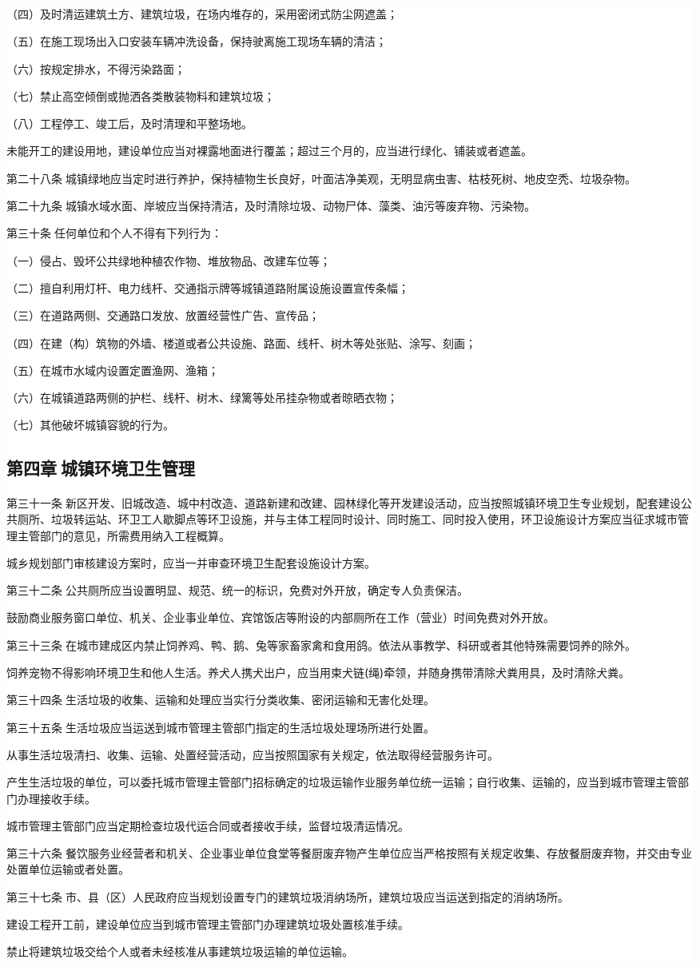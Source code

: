 （四）及时清运建筑土方、建筑垃圾，在场内堆存的，采用密闭式防尘网遮盖；

（五）在施工现场出入口安装车辆冲洗设备，保持驶离施工现场车辆的清洁；

（六）按规定排水，不得污染路面；

（七）禁止高空倾倒或抛洒各类散装物料和建筑垃圾；

（八）工程停工、竣工后，及时清理和平整场地。

未能开工的建设用地，建设单位应当对裸露地面进行覆盖；超过三个月的，应当进行绿化、铺装或者遮盖。

第二十八条 城镇绿地应当定时进行养护，保持植物生长良好，叶面洁净美观，无明显病虫害、枯枝死树、地皮空秃、垃圾杂物。

第二十九条 城镇水域水面、岸坡应当保持清洁，及时清除垃圾、动物尸体、藻类、油污等废弃物、污染物。

第三十条 任何单位和个人不得有下列行为：

（一）侵占、毁坏公共绿地种植农作物、堆放物品、改建车位等；

（二）擅自利用灯杆、电力线杆、交通指示牌等城镇道路附属设施设置宣传条幅；

（三）在道路两侧、交通路口发放、放置经营性广告、宣传品；

（四）在建（构）筑物的外墙、楼道或者公共设施、路面、线杆、树木等处张贴、涂写、刻画；

（五）在城市水域内设置定置渔网、渔箱；

（六）在城镇道路两侧的护栏、线杆、树木、绿篱等处吊挂杂物或者晾晒衣物；

（七）其他破坏城镇容貌的行为。

## 第四章 城镇环境卫生管理

第三十一条 新区开发、旧城改造、城中村改造、道路新建和改建、园林绿化等开发建设活动，应当按照城镇环境卫生专业规划，配套建设公共厕所、垃圾转运站、环卫工人歇脚点等环卫设施，并与主体工程同时设计、同时施工、同时投入使用，环卫设施设计方案应当征求城市管理主管部门的意见，所需费用纳入工程概算。

城乡规划部门审核建设方案时，应当一并审查环境卫生配套设施设计方案。

第三十二条 公共厕所应当设置明显、规范、统一的标识，免费对外开放，确定专人负责保洁。

鼓励商业服务窗口单位、机关、企业事业单位、宾馆饭店等附设的内部厕所在工作（营业）时间免费对外开放。

第三十三条 在城市建成区内禁止饲养鸡、鸭、鹅、兔等家畜家禽和食用鸽。依法从事教学、科研或者其他特殊需要饲养的除外。

饲养宠物不得影响环境卫生和他人生活。养犬人携犬出户，应当用束犬链(绳)牵领，并随身携带清除犬粪用具，及时清除犬粪。

第三十四条 生活垃圾的收集、运输和处理应当实行分类收集、密闭运输和无害化处理。

第三十五条 生活垃圾应当运送到城市管理主管部门指定的生活垃圾处理场所进行处置。

从事生活垃圾清扫、收集、运输、处置经营活动，应当按照国家有关规定，依法取得经营服务许可。

产生生活垃圾的单位，可以委托城市管理主管部门招标确定的垃圾运输作业服务单位统一运输；自行收集、运输的，应当到城市管理主管部门办理接收手续。

城市管理主管部门应当定期检查垃圾代运合同或者接收手续，监督垃圾清运情况。

第三十六条 餐饮服务业经营者和机关、企业事业单位食堂等餐厨废弃物产生单位应当严格按照有关规定收集、存放餐厨废弃物，并交由专业处置单位运输或者处置。

第三十七条 市、县（区）人民政府应当规划设置专门的建筑垃圾消纳场所，建筑垃圾应当运送到指定的消纳场所。

建设工程开工前，建设单位应当到城市管理主管部门办理建筑垃圾处置核准手续。

禁止将建筑垃圾交给个人或者未经核准从事建筑垃圾运输的单位运输。

